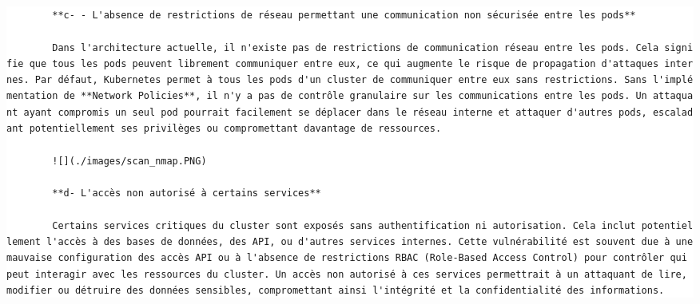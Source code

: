             **c- - L'absence de restrictions de réseau permettant une communication non sécurisée entre les pods**

            Dans l'architecture actuelle, il n'existe pas de restrictions de communication réseau entre les pods. Cela signifie que tous les pods peuvent librement communiquer entre eux, ce qui augmente le risque de propagation d'attaques internes. Par défaut, Kubernetes permet à tous les pods d'un cluster de communiquer entre eux sans restrictions. Sans l'implémentation de **Network Policies**, il n'y a pas de contrôle granulaire sur les communications entre les pods. Un attaquant ayant compromis un seul pod pourrait facilement se déplacer dans le réseau interne et attaquer d'autres pods, escaladant potentiellement ses privilèges ou compromettant davantage de ressources.

            ![](./images/scan_nmap.PNG)

            **d- L'accès non autorisé à certains services**

            Certains services critiques du cluster sont exposés sans authentification ni autorisation. Cela inclut potentiellement l'accès à des bases de données, des API, ou d'autres services internes. Cette vulnérabilité est souvent due à une mauvaise configuration des accès API ou à l'absence de restrictions RBAC (Role-Based Access Control) pour contrôler qui peut interagir avec les ressources du cluster. Un accès non autorisé à ces services permettrait à un attaquant de lire, modifier ou détruire des données sensibles, compromettant ainsi l'intégrité et la confidentialité des informations.
